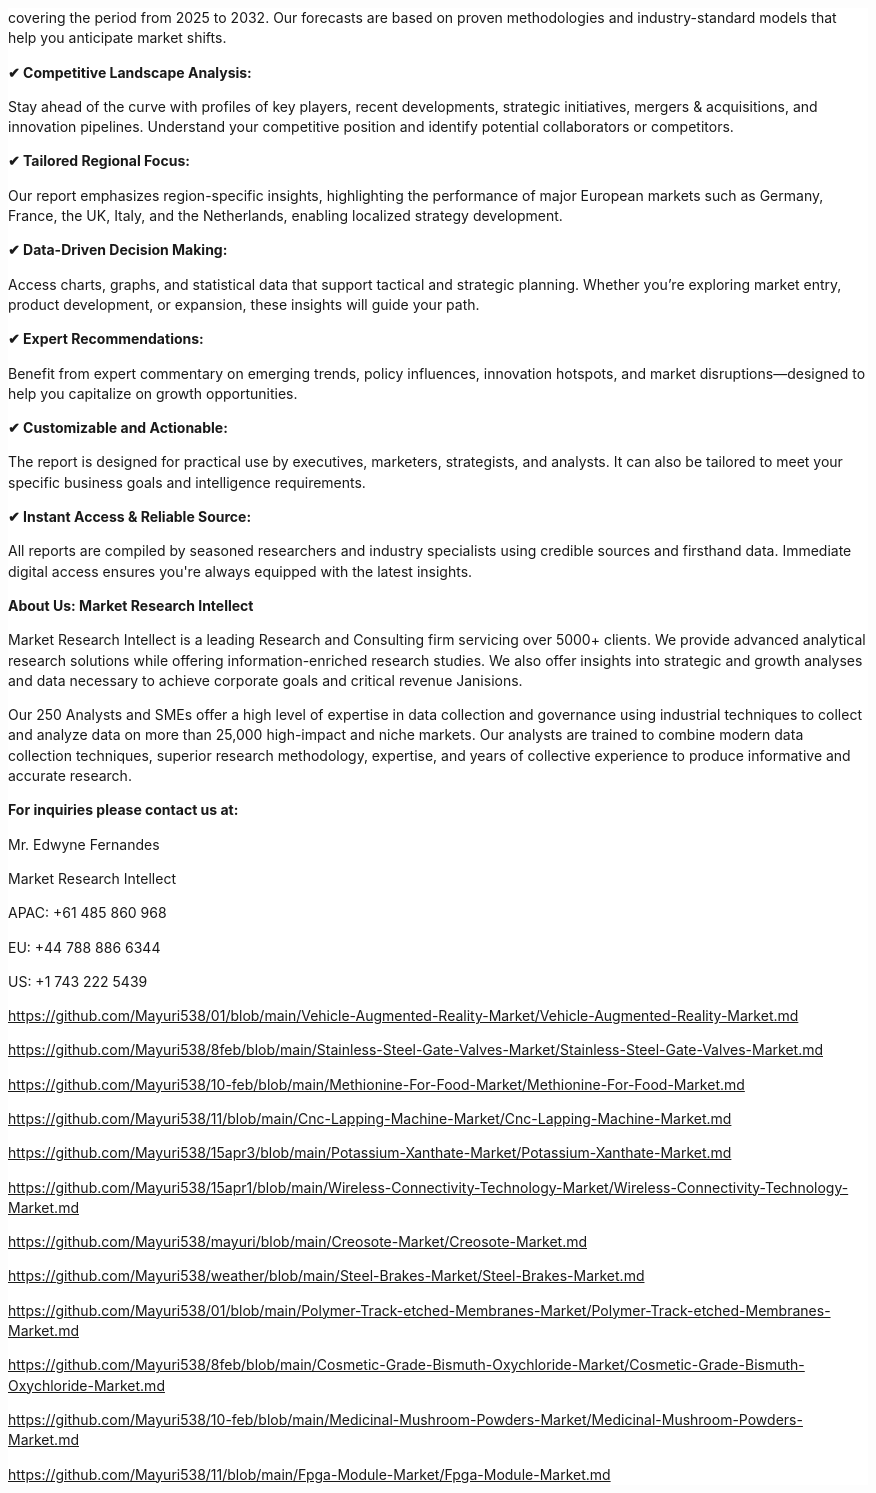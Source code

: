 covering the period from 2025 to 2032. Our forecasts are based on proven methodologies and industry-standard models that help you anticipate market shifts.</p><p><strong>✔ Competitive Landscape Analysis:</strong></p><p>Stay ahead of the curve with profiles of key players, recent developments, strategic initiatives, mergers &amp; acquisitions, and innovation pipelines. Understand your competitive position and identify potential collaborators or competitors.</p><p><strong>✔ Tailored Regional Focus:</strong></p><p>Our report emphasizes region-specific insights, highlighting the performance of major European markets such as Germany, France, the UK, Italy, and the Netherlands, enabling localized strategy development.</p><p><strong>✔ Data-Driven Decision Making:</strong></p><p>Access charts, graphs, and statistical data that support tactical and strategic planning. Whether you&rsquo;re exploring market entry, product development, or expansion, these insights will guide your path.</p><p><strong>✔ Expert Recommendations:</strong></p><p>Benefit from expert commentary on emerging trends, policy influences, innovation hotspots, and market disruptions&mdash;designed to help you capitalize on growth opportunities.</p><p><strong>✔ Customizable and Actionable:</strong></p><p>The report is designed for practical use by executives, marketers, strategists, and analysts. It can also be tailored to meet your specific business goals and intelligence requirements.</p><p><strong>✔ Instant Access &amp; Reliable Source:</strong></p><p>All reports are compiled by seasoned researchers and industry specialists using credible sources and firsthand data. Immediate digital access ensures you're always equipped with the latest insights.</p><p><strong><span class="font-[700]">About Us: Market Research Intellect</span></strong></p><p><span class="">Market Research Intellect is a leading Research and Consulting firm servicing over 5000+ clients. We provide advanced analytical research solutions while offering information-enriched research studies.&nbsp;</span>We also offer insights into strategic and growth analyses and data necessary to achieve corporate goals and critical revenue Janisions.</p><p><span class="">Our 250 Analysts and SMEs offer a high level of expertise in data collection and governance using industrial techniques to collect and analyze data on more than 25,000 high-impact and niche markets. Our analysts are trained to combine modern data collection techniques, superior research methodology, expertise, and years of collective experience to produce informative and accurate research.</span></p><p><strong>For inquiries please contact us at:</strong></p><p>Mr. Edwyne Fernandes</p><p>Market Research Intellect</p><p>APAC: +61 485 860 968</p><p>EU: +44 788 886 6344</p><p>US: +1 743 222 5439</p><p><a href="https://github.com/Mayuri538/01/blob/main/Vehicle-Augmented-Reality-Market/Vehicle-Augmented-Reality-Market.md">https://github.com/Mayuri538/01/blob/main/Vehicle-Augmented-Reality-Market/Vehicle-Augmented-Reality-Market.md</a></p><p><a href="https://github.com/Mayuri538/8feb/blob/main/Stainless-Steel-Gate-Valves-Market/Stainless-Steel-Gate-Valves-Market.md">https://github.com/Mayuri538/8feb/blob/main/Stainless-Steel-Gate-Valves-Market/Stainless-Steel-Gate-Valves-Market.md</a></p><p><a href="https://github.com/Mayuri538/10-feb/blob/main/Methionine-For-Food-Market/Methionine-For-Food-Market.md">https://github.com/Mayuri538/10-feb/blob/main/Methionine-For-Food-Market/Methionine-For-Food-Market.md</a></p><p><a href="https://github.com/Mayuri538/11/blob/main/Cnc-Lapping-Machine-Market/Cnc-Lapping-Machine-Market.md">https://github.com/Mayuri538/11/blob/main/Cnc-Lapping-Machine-Market/Cnc-Lapping-Machine-Market.md</a></p><p><a href="https://github.com/Mayuri538/15apr3/blob/main/Potassium-Xanthate-Market/Potassium-Xanthate-Market.md">https://github.com/Mayuri538/15apr3/blob/main/Potassium-Xanthate-Market/Potassium-Xanthate-Market.md</a></p><p><a href="https://github.com/Mayuri538/15apr1/blob/main/Wireless-Connectivity-Technology-Market/Wireless-Connectivity-Technology-Market.md">https://github.com/Mayuri538/15apr1/blob/main/Wireless-Connectivity-Technology-Market/Wireless-Connectivity-Technology-Market.md</a></p><p><a href="https://github.com/Mayuri538/mayuri/blob/main/Creosote-Market/Creosote-Market.md">https://github.com/Mayuri538/mayuri/blob/main/Creosote-Market/Creosote-Market.md</a></p><p><a href="https://github.com/Mayuri538/weather/blob/main/Steel-Brakes-Market/Steel-Brakes-Market.md">https://github.com/Mayuri538/weather/blob/main/Steel-Brakes-Market/Steel-Brakes-Market.md</a></p><p><a href="https://github.com/Mayuri538/01/blob/main/Polymer-Track-etched-Membranes-Market/Polymer-Track-etched-Membranes-Market.md">https://github.com/Mayuri538/01/blob/main/Polymer-Track-etched-Membranes-Market/Polymer-Track-etched-Membranes-Market.md</a></p><p><a href="https://github.com/Mayuri538/8feb/blob/main/Cosmetic-Grade-Bismuth-Oxychloride-Market/Cosmetic-Grade-Bismuth-Oxychloride-Market.md">https://github.com/Mayuri538/8feb/blob/main/Cosmetic-Grade-Bismuth-Oxychloride-Market/Cosmetic-Grade-Bismuth-Oxychloride-Market.md</a></p><p><a href="https://github.com/Mayuri538/10-feb/blob/main/Medicinal-Mushroom-Powders-Market/Medicinal-Mushroom-Powders-Market.md">https://github.com/Mayuri538/10-feb/blob/main/Medicinal-Mushroom-Powders-Market/Medicinal-Mushroom-Powders-Market.md</a></p><p><a href="https://github.com/Mayuri538/11/blob/main/Fpga-Module-Market/Fpga-Module-Market.md">https://github.com/Mayuri538/11/blob/main/Fpga-Module-Market/Fpga-Module-Market.md</a></p>
